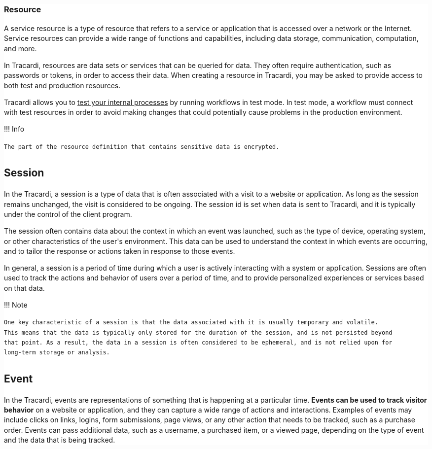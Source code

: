 
### Resource

A service resource is a type of resource that refers to a service or application that is accessed over a network or the Internet. Service resources can provide a wide range of functions and capabilities, including data storage, communication, computation, and more.

In Tracardi, resources are data sets or services that can be queried for data. They often require authentication, such as passwords or tokens, in order to access their data. When creating a resource in Tracardi, you may be asked to provide access to both test and production resources.

Tracardi allows you to [test your internal processes](../flow/index.md) by running workflows in test mode. In test mode, a workflow must connect with test resources in order to avoid making changes that could potentially cause problems in the production environment.

!!! Info

    The part of the resource definition that contains sensitive data is encrypted. 

## Session

In the Tracardi, a session is a type of data that is often associated with a visit to a website or application. As long as the session remains unchanged, the visit is considered to be ongoing. The session id is set when data is sent to Tracardi, and it is typically under the control of the client program.

The session often contains data about the context in which an event was launched, such as the type of device, operating system, or other characteristics of the user's environment. This data can be used to understand the context in which events are occurring, and to tailor the response or actions taken in response to those events.

In general, a session is a period of time during which a user is actively interacting with a system or application. Sessions are often used to track the actions and behavior of users over a period of time, and to provide personalized experiences or services based on that data.

!!! Note
    
    One key characteristic of a session is that the data associated with it is usually temporary and volatile.
    This means that the data is typically only stored for the duration of the session, and is not persisted beyond
    that point. As a result, the data in a session is often considered to be ephemeral, and is not relied upon for 
    long-term storage or analysis.


## Event

In the Tracardi, events are representations of something that is happening at a particular time. **Events can be used to track visitor behavior** on a website or application, and they can capture a wide range of actions and interactions. Examples of events may include clicks on links, logins, form submissions, page views, or any other action that needs to be tracked, such as a purchase order. Events can pass additional data, such as a username, a purchased item, or a viewed page, depending on the type of event and the data that is being tracked.
